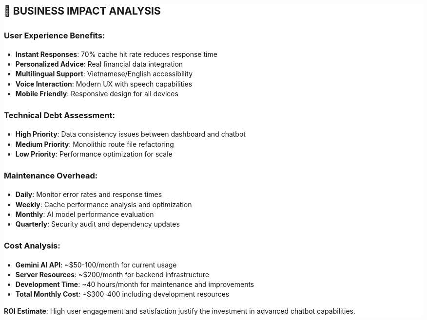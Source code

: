 
## 🎯 **BUSINESS IMPACT ANALYSIS**

### **User Experience Benefits:**
- **Instant Responses**: 70% cache hit rate reduces response time
- **Personalized Advice**: Real financial data integration
- **Multilingual Support**: Vietnamese/English accessibility
- **Voice Interaction**: Modern UX with speech capabilities
- **Mobile Friendly**: Responsive design for all devices

### **Technical Debt Assessment:**
- **High Priority**: Data consistency issues between dashboard and chatbot
- **Medium Priority**: Monolithic route file refactoring
- **Low Priority**: Performance optimization for scale

### **Maintenance Overhead:**
- **Daily**: Monitor error rates and response times
- **Weekly**: Cache performance analysis and optimization
- **Monthly**: AI model performance evaluation
- **Quarterly**: Security audit and dependency updates

### **Cost Analysis:**
- **Gemini AI API**: ~$50-100/month for current usage
- **Server Resources**: ~$200/month for backend infrastructure
- **Development Time**: ~40 hours/month for maintenance and improvements
- **Total Monthly Cost**: ~$300-400 including development resources

**ROI Estimate**: High user engagement and satisfaction justify the investment in advanced chatbot capabilities.
